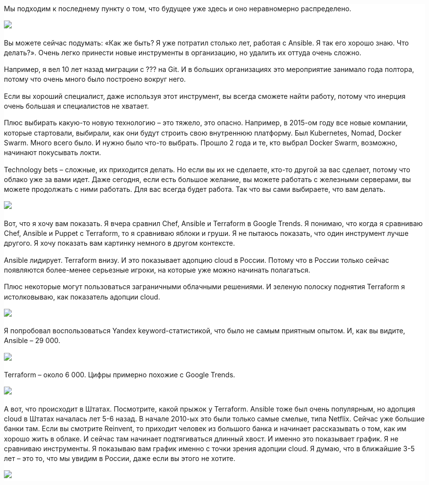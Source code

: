 Мы подходим к последнему пункту о том, что будущее уже здесь и оно неравномерно распределено. 

![](https://habrastorage.org/webt/al/ex/ha/alexhaw5kz4ptr-u9mge1nbbzjy.png)

Вы можете сейчас подумать: «Как же быть? Я уже потратил столько лет, работая с Ansible. Я так его хорошо знаю. Что делать?». Очень легко принести новые инструменты в организацию, но удалить их оттуда очень сложно. 

Например, я вел 10 лет назад миграции с ??? на Git. И в больших организациях это мероприятие занимало года полтора, потому что очень много было построено вокруг него.  

Если вы хороший специалист, даже используя этот инструмент, вы всегда сможете найти работу, потому что инерция очень большая и специалистов не хватает. 

Плюс выбирать какую-то новую технологию – это тяжело, это опасно. Например, в 2015-ом году все новые компании, которые стартовали, выбирали, как они будут строить свою внутреннюю платформу. Был Kubernetes, Nomad, Docker Swarm. Много всего было. И нужно было что-то выбрать. Прошло 2 года и те, кто выбрал Docker Swarm, возможно, начинают покусывать локти. 

Technology bets – сложные, их приходится делать. Но если вы их не сделаете, кто-то другой за вас сделает, потому что облако уже за вами идет. Даже сегодня, если есть большое желание, вы можете работать с железными серверами, вы можете продолжать с ними работать. Для вас всегда будет работа. Так что вы сами выбираете, что вам делать. 

**![](https://habrastorage.org/webt/bq/zv/k4/bqzvk4_ytmplysb-tyym7tmovq8.png)**

Вот, что я хочу вам показать. Я вчера сравнил Chef, Ansible и Terraform в Google Trends. Я понимаю, что когда я сравниваю Chef, Ansible и Puppet с Terraform, то я сравниваю яблоки и груши. Я не пытаюсь показать, что один инструмент лучше другого. Я хочу показать вам картинку немного в другом контексте. 

Ansible лидирует. Terraform внизу. И это показывает адопцию cloud в России. Потому что в России только сейчас появляются более-менее серьезные игроки, на которые уже можно начинать полагаться. 

Плюс некоторые могут пользоваться заграничными облачными решениями. И зеленую полоску поднятия Terraform я истолковываю, как показатель адопции cloud. 

![](https://habrastorage.org/webt/kz/o4/hf/kzo4hf7tf4vu1451-a6yzauxkgi.png)

Я попробовал воспользоваться Yandex keyword-статистикой, что было не самым приятным опытом. И, как вы видите, Ansible – 29 000.

![](https://habrastorage.org/webt/yt/i0/ft/yti0ftk35w1cs0nurouuyfxjgqq.png)

 Terraform – около 6 000. Цифры примерно похожие с Google Trends. 

**![](https://habrastorage.org/webt/ww/ha/-3/wwha-35l-yz8jlslxt-cqg4ji5e.png)**

А вот, что происходит в Штатах. Посмотрите, какой прыжок у Terraform. Ansible тоже был очень популярным, но адопция cloud в Штатах началась лет 5-6 назад. В начале 2010-ых это были только самые смелые, типа Netflix. Сейчас уже большие банки там. Если вы смотрите Reinvent, то приходит человек из большого банка и начинает рассказывать о том, как им хорошо жить в облаке. И сейчас там начинает подтягиваться длинный хвост. И именно это показывает график. Я не сравниваю инструменты. Я показываю вам график именно с точки зрения адопции cloud. Я думаю, что в ближайшие 3-5 лет – это то, что мы увидим в России, даже если вы этого не хотите. 

![](https://habrastorage.org/webt/hv/gc/xx/hvgcxx2u--cz34dzlrhcdqwmy5g.png)
